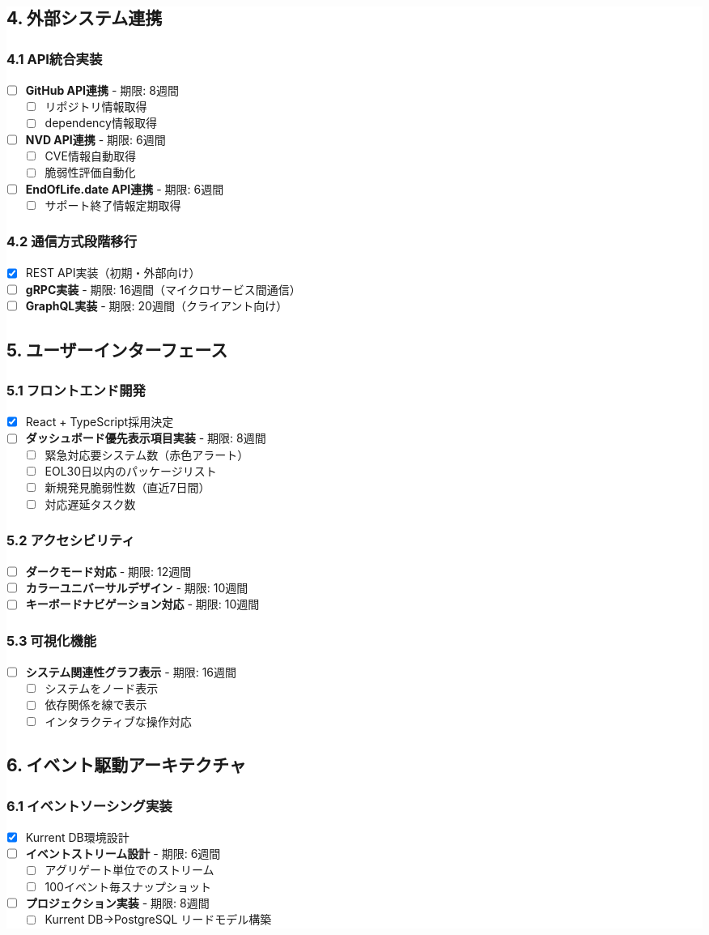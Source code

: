 ## 4. 外部システム連携

### 4.1 API統合実装

- [ ] **GitHub API連携** - 期限: 8週間
  - [ ] リポジトリ情報取得
  - [ ] dependency情報取得
- [ ] **NVD API連携** - 期限: 6週間
  - [ ] CVE情報自動取得
  - [ ] 脆弱性評価自動化
- [ ] **EndOfLife.date API連携** - 期限: 6週間
  - [ ] サポート終了情報定期取得

### 4.2 通信方式段階移行

- [x] REST API実装（初期・外部向け）
- [ ] **gRPC実装** - 期限: 16週間（マイクロサービス間通信）
- [ ] **GraphQL実装** - 期限: 20週間（クライアント向け）

## 5. ユーザーインターフェース

### 5.1 フロントエンド開発

- [x] React + TypeScript採用決定
- [ ] **ダッシュボード優先表示項目実装** - 期限: 8週間
  - [ ] 緊急対応要システム数（赤色アラート）
  - [ ] EOL30日以内のパッケージリスト
  - [ ] 新規発見脆弱性数（直近7日間）
  - [ ] 対応遅延タスク数

### 5.2 アクセシビリティ

- [ ] **ダークモード対応** - 期限: 12週間
- [ ] **カラーユニバーサルデザイン** - 期限: 10週間
- [ ] **キーボードナビゲーション対応** - 期限: 10週間

### 5.3 可視化機能

- [ ] **システム関連性グラフ表示** - 期限: 16週間
  - [ ] システムをノード表示
  - [ ] 依存関係を線で表示
  - [ ] インタラクティブな操作対応

## 6. イベント駆動アーキテクチャ

### 6.1 イベントソーシング実装

- [x] Kurrent DB環境設計
- [ ] **イベントストリーム設計** - 期限: 6週間
  - [ ] アグリゲート単位でのストリーム
  - [ ] 100イベント毎スナップショット
- [ ] **プロジェクション実装** - 期限: 8週間
  - [ ] Kurrent DB→PostgreSQL リードモデル構築
